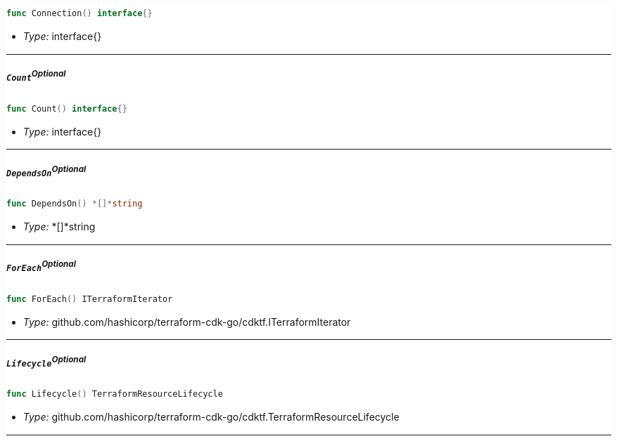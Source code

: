 ```go
func Connection() interface{}
```

- *Type:* interface{}

---

##### `Count`<sup>Optional</sup> <a name="Count" id="rhizo-co-terraform-provider-oci.integrationOracleManagedCustomEndpoint.IntegrationOracleManagedCustomEndpoint.property.count"></a>

```go
func Count() interface{}
```

- *Type:* interface{}

---

##### `DependsOn`<sup>Optional</sup> <a name="DependsOn" id="rhizo-co-terraform-provider-oci.integrationOracleManagedCustomEndpoint.IntegrationOracleManagedCustomEndpoint.property.dependsOn"></a>

```go
func DependsOn() *[]*string
```

- *Type:* *[]*string

---

##### `ForEach`<sup>Optional</sup> <a name="ForEach" id="rhizo-co-terraform-provider-oci.integrationOracleManagedCustomEndpoint.IntegrationOracleManagedCustomEndpoint.property.forEach"></a>

```go
func ForEach() ITerraformIterator
```

- *Type:* github.com/hashicorp/terraform-cdk-go/cdktf.ITerraformIterator

---

##### `Lifecycle`<sup>Optional</sup> <a name="Lifecycle" id="rhizo-co-terraform-provider-oci.integrationOracleManagedCustomEndpoint.IntegrationOracleManagedCustomEndpoint.property.lifecycle"></a>

```go
func Lifecycle() TerraformResourceLifecycle
```

- *Type:* github.com/hashicorp/terraform-cdk-go/cdktf.TerraformResourceLifecycle

---
